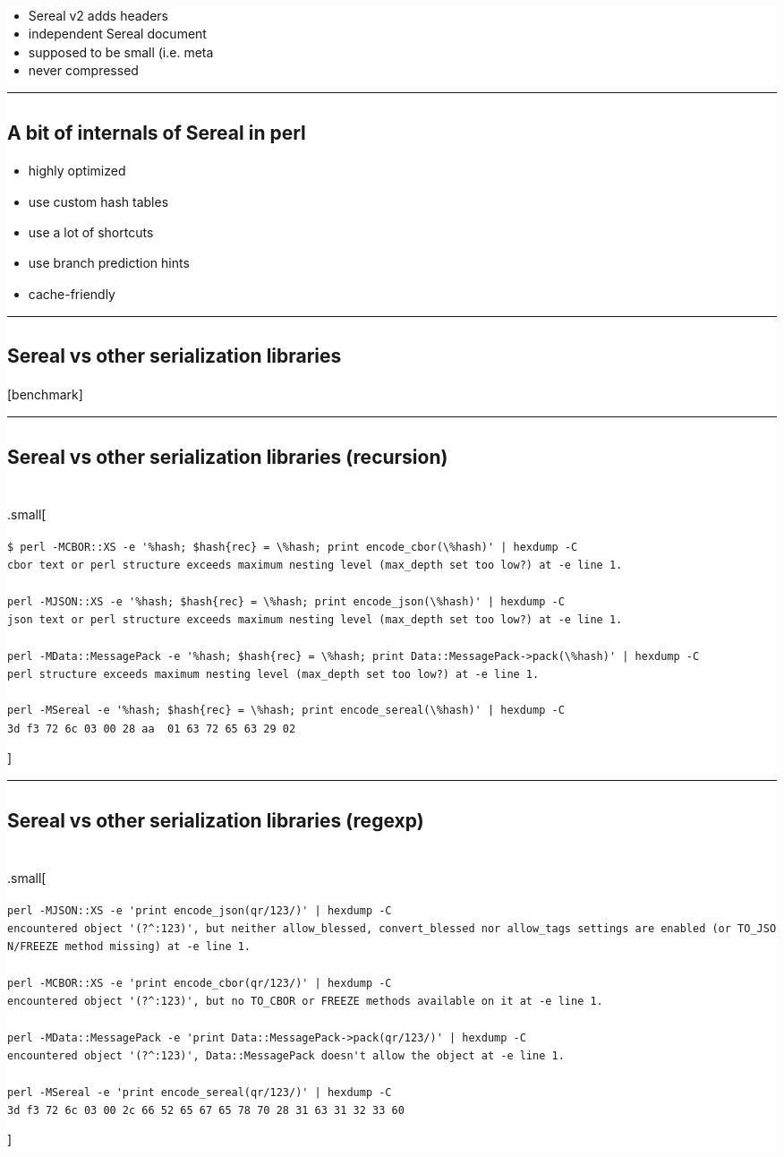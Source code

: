 - Sereal v2 adds headers
 - independent Sereal document
 - supposed to be small (i.e. meta 
 - never compressed

---
## A bit of internals of Sereal in perl

- highly optimized

- use custom hash tables

- use a lot of shortcuts

- use branch prediction hints

- cache-friendly

---
## Sereal vs other serialization libraries

[benchmark]

---
## Sereal vs other serialization libraries (recursion)
# 

.small[
```terminal
$ perl -MCBOR::XS -e '%hash; $hash{rec} = \%hash; print encode_cbor(\%hash)' | hexdump -C
cbor text or perl structure exceeds maximum nesting level (max_depth set too low?) at -e line 1.

perl -MJSON::XS -e '%hash; $hash{rec} = \%hash; print encode_json(\%hash)' | hexdump -C
json text or perl structure exceeds maximum nesting level (max_depth set too low?) at -e line 1.

perl -MData::MessagePack -e '%hash; $hash{rec} = \%hash; print Data::MessagePack->pack(\%hash)' | hexdump -C
perl structure exceeds maximum nesting level (max_depth set too low?) at -e line 1.

perl -MSereal -e '%hash; $hash{rec} = \%hash; print encode_sereal(\%hash)' | hexdump -C
3d f3 72 6c 03 00 28 aa  01 63 72 65 63 29 02
```
]

---
## Sereal vs other serialization libraries (regexp)
# 

.small[
```terminal
perl -MJSON::XS -e 'print encode_json(qr/123/)' | hexdump -C
encountered object '(?^:123)', but neither allow_blessed, convert_blessed nor allow_tags settings are enabled (or TO_JSON/FREEZE method missing) at -e line 1.

perl -MCBOR::XS -e 'print encode_cbor(qr/123/)' | hexdump -C
encountered object '(?^:123)', but no TO_CBOR or FREEZE methods available on it at -e line 1.

perl -MData::MessagePack -e 'print Data::MessagePack->pack(qr/123/)' | hexdump -C
encountered object '(?^:123)', Data::MessagePack doesn't allow the object at -e line 1.

perl -MSereal -e 'print encode_sereal(qr/123/)' | hexdump -C
3d f3 72 6c 03 00 2c 66 52 65 67 65 78 70 28 31 63 31 32 33 60
```
]
